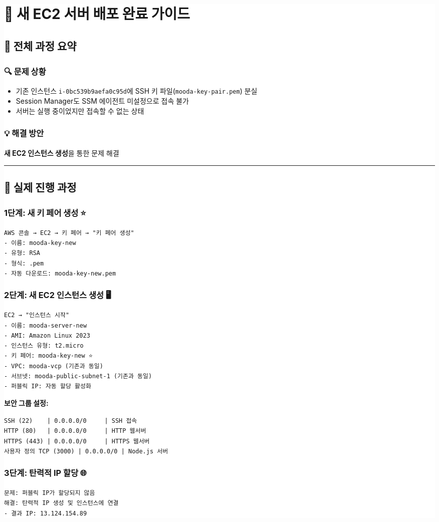 # 🎉 새 EC2 서버 배포 완료 가이드

## 📝 전체 과정 요약

### 🔍 문제 상황
- 기존 인스턴스 `i-0bc539b9aefa0c95d`에 SSH 키 파일(`mooda-key-pair.pem`) 분실
- Session Manager도 SSM 에이전트 미설정으로 접속 불가
- 서버는 실행 중이었지만 접속할 수 없는 상태

### 💡 해결 방안
**새 EC2 인스턴스 생성**을 통한 문제 해결

---

## 🚀 실제 진행 과정

### 1단계: 새 키 페어 생성 ⭐
```
AWS 콘솔 → EC2 → 키 페어 → "키 페어 생성"
- 이름: mooda-key-new
- 유형: RSA
- 형식: .pem
- 자동 다운로드: mooda-key-new.pem
```

### 2단계: 새 EC2 인스턴스 생성 🖥️
```
EC2 → "인스턴스 시작"
- 이름: mooda-server-new
- AMI: Amazon Linux 2023
- 인스턴스 유형: t2.micro
- 키 페어: mooda-key-new ⭐
- VPC: mooda-vcp (기존과 동일)
- 서브넷: mooda-public-subnet-1 (기존과 동일)
- 퍼블릭 IP: 자동 할당 활성화
```

**보안 그룹 설정:**
```
SSH (22)    | 0.0.0.0/0     | SSH 접속
HTTP (80)   | 0.0.0.0/0     | HTTP 웹서버
HTTPS (443) | 0.0.0.0/0     | HTTPS 웹서버
사용자 정의 TCP (3000) | 0.0.0.0/0 | Node.js 서버
```

### 3단계: 탄력적 IP 할당 🌐
```
문제: 퍼블릭 IP가 할당되지 않음
해결: 탄력적 IP 생성 및 인스턴스에 연결
- 결과 IP: 13.124.154.89
```
